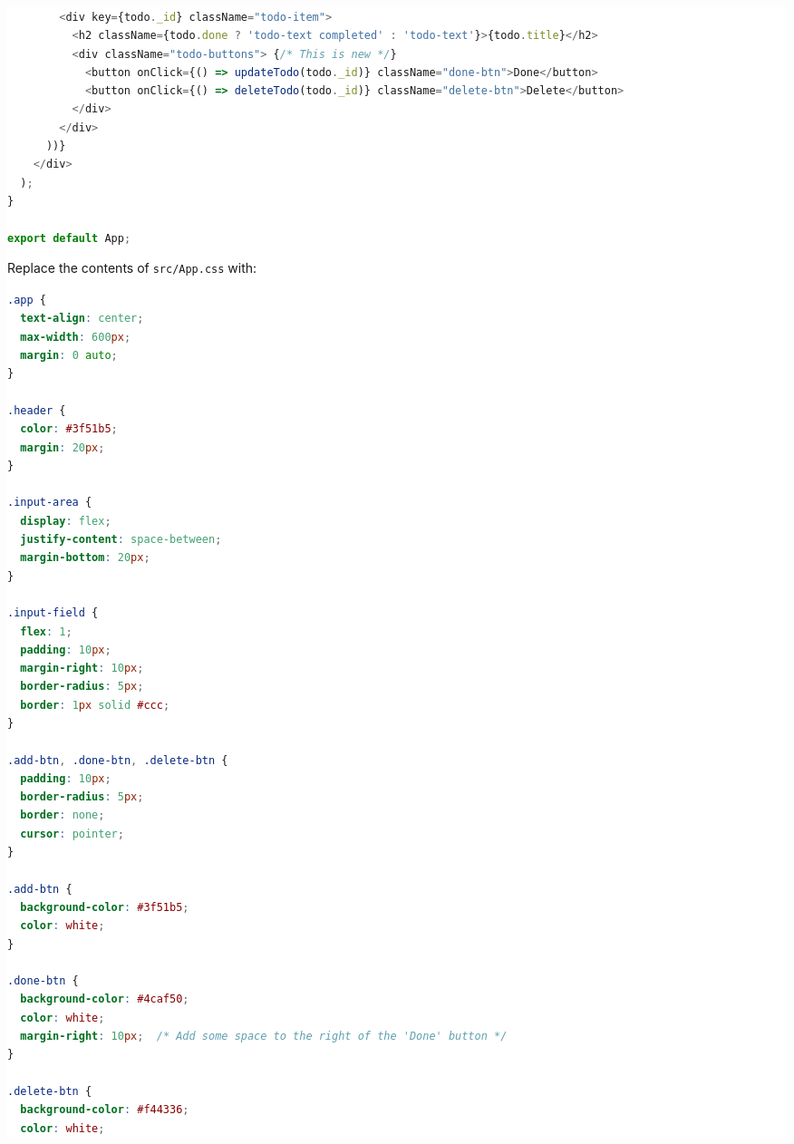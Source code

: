 ```javascript
        <div key={todo._id} className="todo-item">
          <h2 className={todo.done ? 'todo-text completed' : 'todo-text'}>{todo.title}</h2>
          <div className="todo-buttons"> {/* This is new */}
            <button onClick={() => updateTodo(todo._id)} className="done-btn">Done</button>
            <button onClick={() => deleteTodo(todo._id)} className="delete-btn">Delete</button>
          </div>
        </div>
      ))}
    </div>
  );
}

export default App;
```

Replace the contents of `src/App.css` with:

```css
.app {
  text-align: center;
  max-width: 600px;
  margin: 0 auto;
}

.header {
  color: #3f51b5;
  margin: 20px;
}

.input-area {
  display: flex;
  justify-content: space-between;
  margin-bottom: 20px;
}

.input-field {
  flex: 1;
  padding: 10px;
  margin-right: 10px;
  border-radius: 5px;
  border: 1px solid #ccc;
}

.add-btn, .done-btn, .delete-btn {
  padding: 10px;
  border-radius: 5px;
  border: none;
  cursor: pointer;
}

.add-btn {
  background-color: #3f51b5;
  color: white;
}

.done-btn {
  background-color: #4caf50;
  color: white;
  margin-right: 10px;  /* Add some space to the right of the 'Done' button */
}

.delete-btn {
  background-color: #f44336;
  color: white;
```